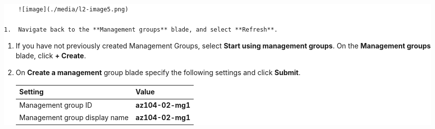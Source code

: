         ![image](./media/l2-image5.png) 
   
    1.  Navigate back to the **Management groups** blade, and select **Refresh**.

1. If you have not previously created Management Groups, select **Start using management groups**. On the **Management groups** blade, click **+ Create**.

1. On **Create a management** group blade specify the following settings and click **Submit**.

    | Setting | Value |
    | --- | --- |
    | Management group ID | **az104-02-mg1** |
    | Management group display name | **az104-02-mg1** |
